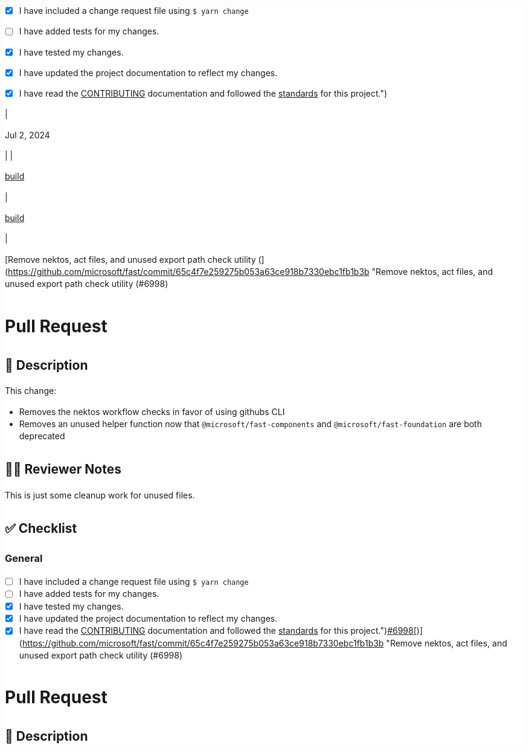 - [x] I have included a change request file using `$ yarn change`
- [ ] I have added tests for my changes.
- [x] I have tested my changes.
- [x] I have updated the project documentation to reflect my changes.
- [x] I have read the [CONTRIBUTING](https://github.com/microsoft/fast/blob/master/CONTRIBUTING.md) documentation and followed the [standards](https://github.com/microsoft/fast/blob/master/CODE_OF_CONDUCT.md#our-standards) for this project.")



 | 

Jul 2, 2024

 |
| 

[build](https://github.com/microsoft/fast/tree/main/build "build")







 | 

[build](https://github.com/microsoft/fast/tree/main/build "build")







 | 

[Remove nektos, act files, and unused export path check utility (](https://github.com/microsoft/fast/commit/65c4f7e259275b053a63ce918b7330ebc1fb1b3b "Remove nektos, act files, and unused export path check utility (#6998)
# Pull Request
## 📖 Description
This change:
- Removes the nektos workflow checks in favor of using githubs CLI
- Removes an unused helper function now that `@microsoft/fast-components` and `@microsoft/fast-foundation` are both deprecated
## 👩‍💻 Reviewer Notes
This is just some cleanup work for unused files.
## ✅ Checklist
### General

- [ ] I have included a change request file using `$ yarn change`
- [ ] I have added tests for my changes.
- [x] I have tested my changes.
- [x] I have updated the project documentation to reflect my changes.
- [x] I have read the [CONTRIBUTING](https://github.com/microsoft/fast/blob/master/CONTRIBUTING.md) documentation and followed the [standards](https://github.com/microsoft/fast/blob/master/CODE_OF_CONDUCT.md#our-standards) for this project.")[#6998](https://github.com/microsoft/fast/pull/6998)[)](https://github.com/microsoft/fast/commit/65c4f7e259275b053a63ce918b7330ebc1fb1b3b "Remove nektos, act files, and unused export path check utility (#6998)
# Pull Request
## 📖 Description